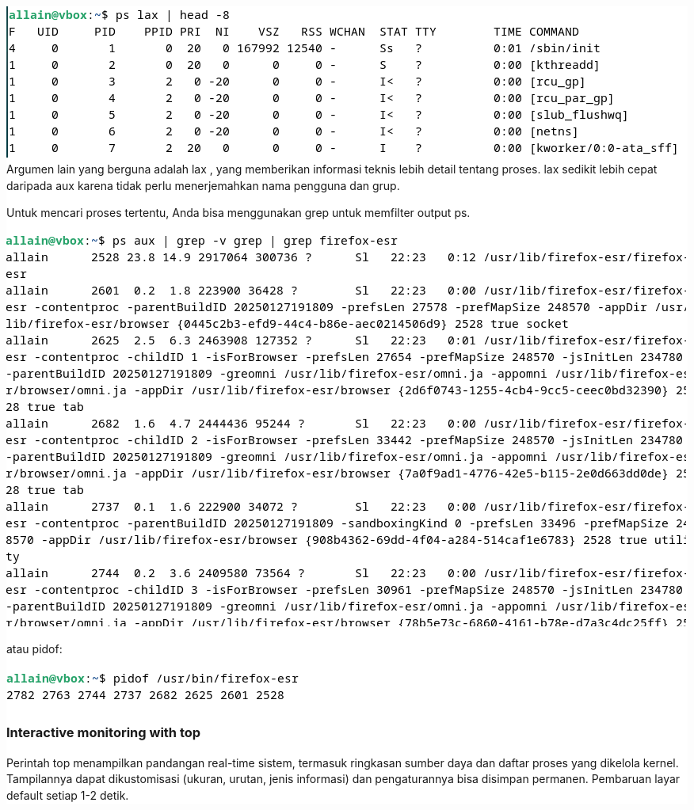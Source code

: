 ![versi http](images/ps-lax.png)
Argumen lain yang berguna adalah lax , yang memberikan informasi teknis lebih detail tentang proses. lax sedikit lebih cepat daripada aux karena tidak perlu menerjemahkan nama pengguna dan grup.

Untuk mencari proses tertentu, Anda bisa menggunakan grep untuk memfilter output ps.

![versi http](images/ps-grep.png)

atau pidof:

![versi http](images/pidof.png)

### Interactive monitoring with top
Perintah top menampilkan pandangan real-time sistem, termasuk ringkasan sumber daya dan daftar proses yang dikelola kernel. Tampilannya dapat dikustomisasi (ukuran, urutan, jenis informasi) dan pengaturannya bisa disimpan permanen. Pembaruan layar default setiap 1-2 detik.
